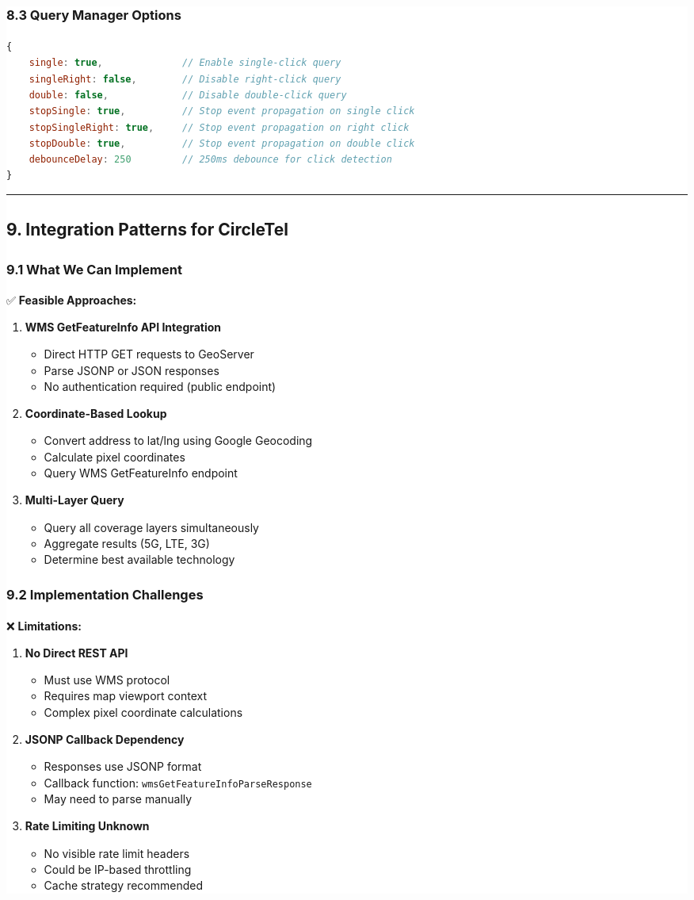### 8.3 Query Manager Options

```javascript
{
    single: true,              // Enable single-click query
    singleRight: false,        // Disable right-click query
    double: false,             // Disable double-click query
    stopSingle: true,          // Stop event propagation on single click
    stopSingleRight: true,     // Stop event propagation on right click
    stopDouble: true,          // Stop event propagation on double click
    debounceDelay: 250         // 250ms debounce for click detection
}
```

---

## 9. Integration Patterns for CircleTel

### 9.1 What We Can Implement

✅ **Feasible Approaches:**

1. **WMS GetFeatureInfo API Integration**
   - Direct HTTP GET requests to GeoServer
   - Parse JSONP or JSON responses
   - No authentication required (public endpoint)

2. **Coordinate-Based Lookup**
   - Convert address to lat/lng using Google Geocoding
   - Calculate pixel coordinates
   - Query WMS GetFeatureInfo endpoint

3. **Multi-Layer Query**
   - Query all coverage layers simultaneously
   - Aggregate results (5G, LTE, 3G)
   - Determine best available technology

### 9.2 Implementation Challenges

❌ **Limitations:**

1. **No Direct REST API**
   - Must use WMS protocol
   - Requires map viewport context
   - Complex pixel coordinate calculations

2. **JSONP Callback Dependency**
   - Responses use JSONP format
   - Callback function: `wmsGetFeatureInfoParseResponse`
   - May need to parse manually

3. **Rate Limiting Unknown**
   - No visible rate limit headers
   - Could be IP-based throttling
   - Cache strategy recommended
